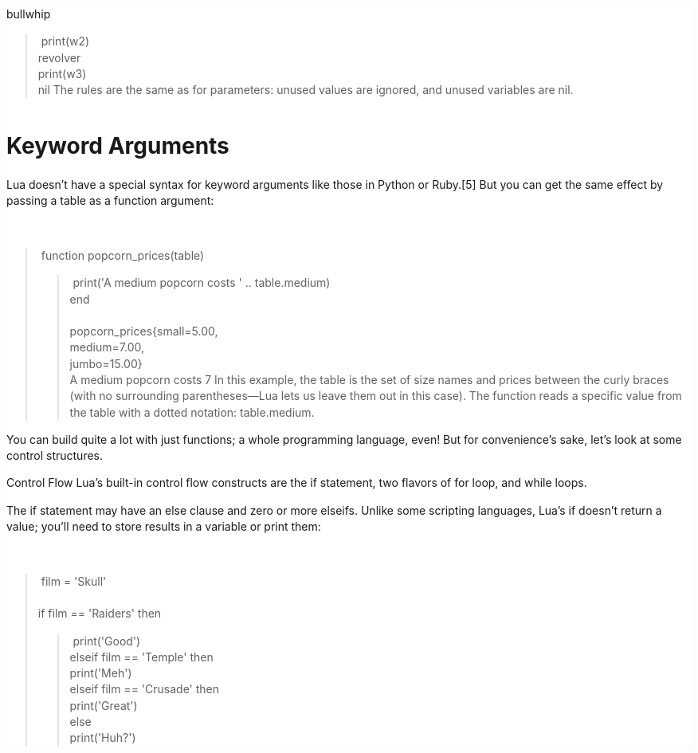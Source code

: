 bullwhip
​ 	
>​ print(w2)​
​ 	
revolver
​ 	
>​ print(w3)​
​ 	
nil
The rules are the same as for parameters: unused values are ignored, and unused variables are nil.

# Keyword Arguments
Lua doesn’t have a special syntax for keyword arguments like those in Python or Ruby.[5] But you can get the same effect by passing a table as a function argument:

​ 	
>​ function popcorn_prices(table)​
​ 	
>>​     print('A medium popcorn costs ' .. table.medium)​
​ 	
>>​ end​
​ 	
>​​
​ 	
>​ popcorn_prices{small=5.00,​
​ 	
>>​               medium=7.00,​
​ 	
>>​               jumbo=15.00}​
​ 	
A medium popcorn costs 7
In this example, the table is the set of size names and prices between the curly braces (with no surrounding parentheses—Lua lets us leave them out in this case). The function reads a specific value from the table with a dotted notation: table.medium.

You can build quite a lot with just functions; a whole programming language, even! But for convenience’s sake, let’s look at some control structures.

Control Flow
Lua’s built-in control flow constructs are the if statement, two flavors of for loop, and while loops.

The if statement may have an else clause and zero or more elseifs. Unlike some scripting languages, Lua’s if doesn’t return a value; you’ll need to store results in a variable or print them:

​ 	
>​ film = 'Skull'​
​ 	
>​​
​ 	
>​  if film == 'Raiders' then​
​ 	
>>​     print('Good')​
​ 	
>>​ elseif film == 'Temple' then​
​ 	
>>​     print('Meh')​
​ 	
>>​ elseif film == 'Crusade' then​
​ 	
>>​     print('Great')​
​ 	
>>​ else​
​ 	
>>​     print('Huh?')​